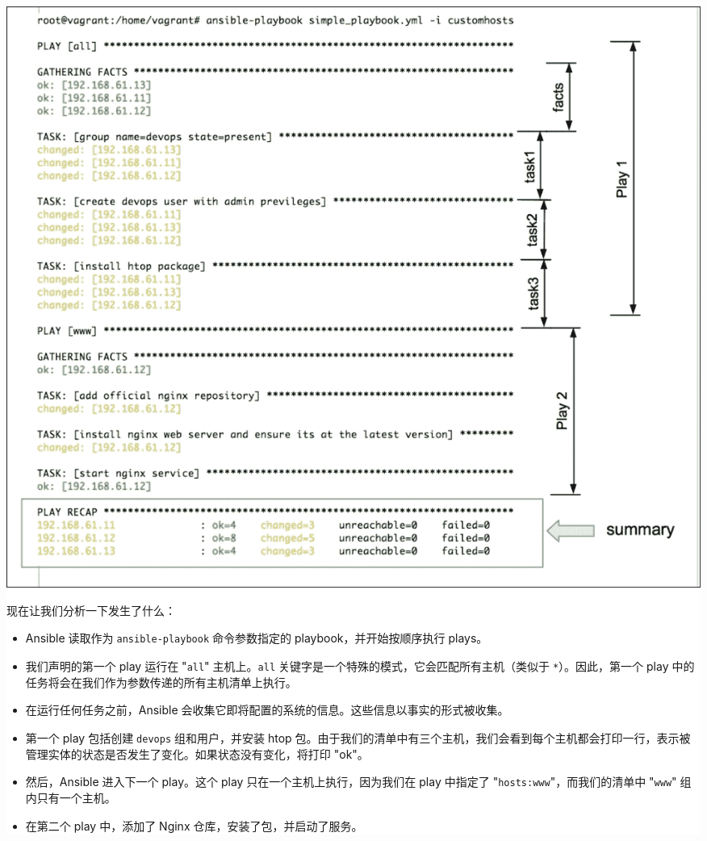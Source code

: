 ![运行剧本](img/B03800_01_03.jpg)

现在让我们分析一下发生了什么：

+   Ansible 读取作为 `ansible-playbook` 命令参数指定的 playbook，并开始按顺序执行 plays。

+   我们声明的第一个 play 运行在 "`all`" 主机上。`all` 关键字是一个特殊的模式，它会匹配所有主机（类似于 `*`）。因此，第一个 play 中的任务将会在我们作为参数传递的所有主机清单上执行。

+   在运行任何任务之前，Ansible 会收集它即将配置的系统的信息。这些信息以事实的形式被收集。

+   第一个 play 包括创建 `devops` 组和用户，并安装 htop 包。由于我们的清单中有三个主机，我们会看到每个主机都会打印一行，表示被管理实体的状态是否发生了变化。如果状态没有变化，将打印 "ok"。

+   然后，Ansible 进入下一个 play。这个 play 只在一个主机上执行，因为我们在 play 中指定了 "`hosts:www`"，而我们的清单中 "`www`" 组内只有一个主机。

+   在第二个 play 中，添加了 Nginx 仓库，安装了包，并启动了服务。
